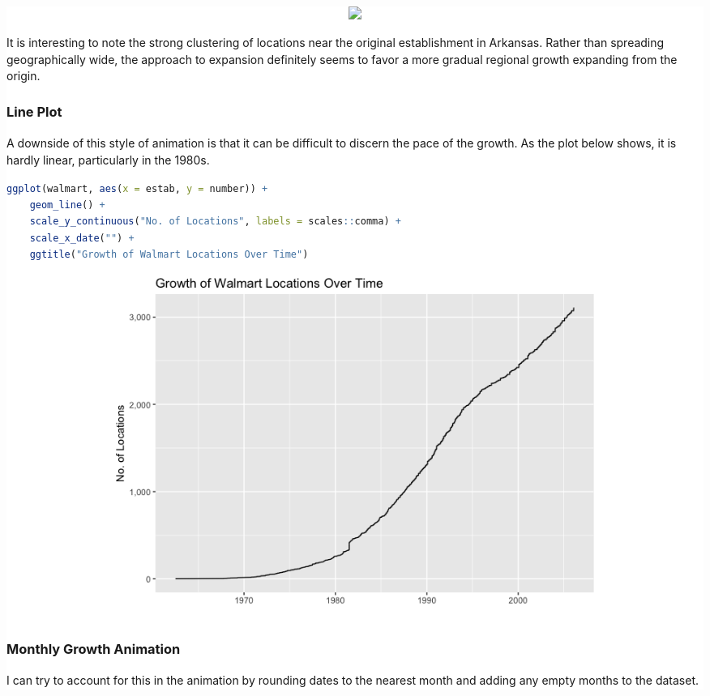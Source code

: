 <center>

![](walmart.gif)

</center>

It is interesting to note the strong clustering of locations near the original establishment in Arkansas. Rather than spreading geographically wide, the approach to expansion definitely seems to favor a more gradual regional growth expanding from the origin.

### Line Plot

A downside of this style of animation is that it can be difficult to discern the pace of the growth. As the plot below shows, it is hardly linear, particularly in the 1980s.


```r
ggplot(walmart, aes(x = estab, y = number)) + 
    geom_line() +
    scale_y_continuous("No. of Locations", labels = scales::comma) +
    scale_x_date("") +
    ggtitle("Growth of Walmart Locations Over Time")
```

<img src="walmart_blog_files/figure-html/unnamed-chunk-4-1.png" width="70%" style="display: block; margin: auto;" />

### Monthly Growth Animation

I can try to account for this in the animation by rounding dates to the nearest month and adding any empty months to the dataset.
